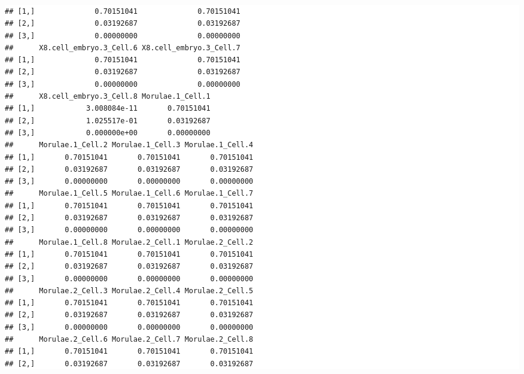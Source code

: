     ## [1,]              0.70151041              0.70151041
    ## [2,]              0.03192687              0.03192687
    ## [3,]              0.00000000              0.00000000
    ##      X8.cell_embryo.3_Cell.6 X8.cell_embryo.3_Cell.7
    ## [1,]              0.70151041              0.70151041
    ## [2,]              0.03192687              0.03192687
    ## [3,]              0.00000000              0.00000000
    ##      X8.cell_embryo.3_Cell.8 Morulae.1_Cell.1
    ## [1,]            3.008084e-11       0.70151041
    ## [2,]            1.025517e-01       0.03192687
    ## [3,]            0.000000e+00       0.00000000
    ##      Morulae.1_Cell.2 Morulae.1_Cell.3 Morulae.1_Cell.4
    ## [1,]       0.70151041       0.70151041       0.70151041
    ## [2,]       0.03192687       0.03192687       0.03192687
    ## [3,]       0.00000000       0.00000000       0.00000000
    ##      Morulae.1_Cell.5 Morulae.1_Cell.6 Morulae.1_Cell.7
    ## [1,]       0.70151041       0.70151041       0.70151041
    ## [2,]       0.03192687       0.03192687       0.03192687
    ## [3,]       0.00000000       0.00000000       0.00000000
    ##      Morulae.1_Cell.8 Morulae.2_Cell.1 Morulae.2_Cell.2
    ## [1,]       0.70151041       0.70151041       0.70151041
    ## [2,]       0.03192687       0.03192687       0.03192687
    ## [3,]       0.00000000       0.00000000       0.00000000
    ##      Morulae.2_Cell.3 Morulae.2_Cell.4 Morulae.2_Cell.5
    ## [1,]       0.70151041       0.70151041       0.70151041
    ## [2,]       0.03192687       0.03192687       0.03192687
    ## [3,]       0.00000000       0.00000000       0.00000000
    ##      Morulae.2_Cell.6 Morulae.2_Cell.7 Morulae.2_Cell.8
    ## [1,]       0.70151041       0.70151041       0.70151041
    ## [2,]       0.03192687       0.03192687       0.03192687